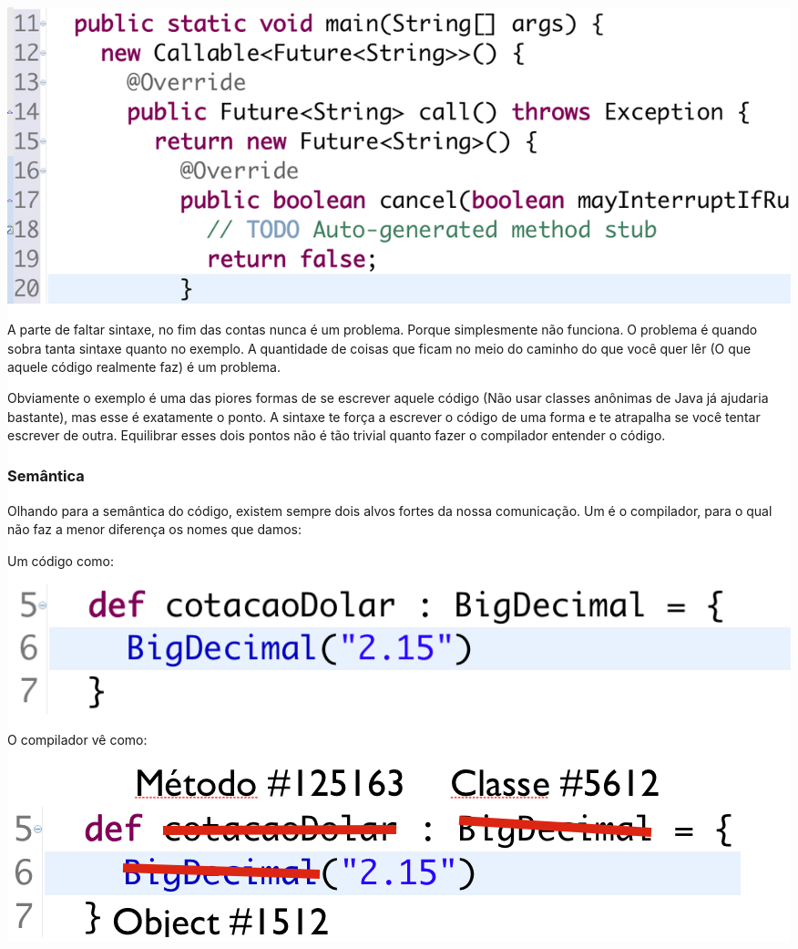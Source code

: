 ![Código Java bem verboso](/images/legivel/java-feio.png)

A parte de faltar sintaxe, no fim das contas nunca é um problema. Porque simplesmente não funciona. O problema é
quando sobra tanta sintaxe quanto no exemplo. A quantidade de coisas que ficam no meio do caminho do que você quer
lêr (O que aquele código realmente faz) é um problema. 

Obviamente o exemplo é uma das piores formas de se escrever aquele código (Não usar classes anônimas de Java já 
ajudaria bastante), mas esse é exatamente o ponto. A sintaxe te força a escrever o código de uma forma e te atrapalha
se você tentar escrever de outra. Equilibrar esses dois pontos não é tão trivial quanto fazer o compilador entender o 
código.

### Semântica

Olhando para a semântica do código, existem sempre dois alvos fortes da nossa comunicação. Um é o compilador, para o
qual não faz a menor diferença os nomes que damos:

Um código como:

![Código para Humanos](/images/legivel/cotacao-dolar.png)

O compilador vê como:

![Código para o Compilador](/images/legivel/cotacao-dolar-compilador.png)

